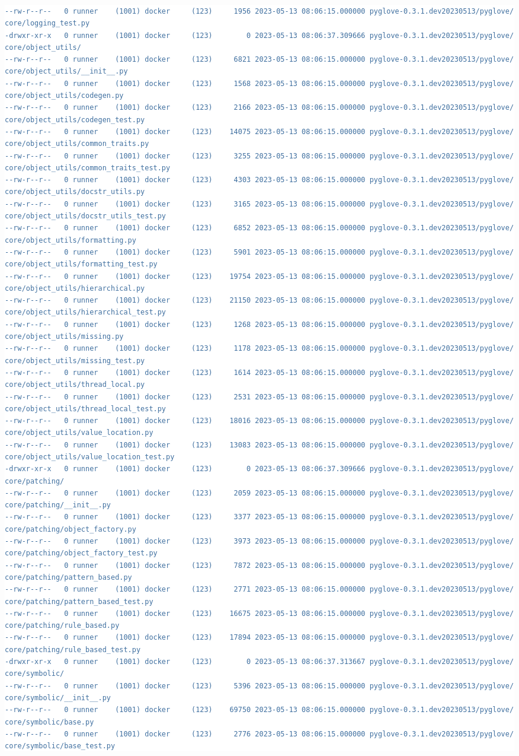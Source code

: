 ```diff
--rw-r--r--   0 runner    (1001) docker     (123)     1956 2023-05-13 08:06:15.000000 pyglove-0.3.1.dev20230513/pyglove/core/logging_test.py
-drwxr-xr-x   0 runner    (1001) docker     (123)        0 2023-05-13 08:06:37.309666 pyglove-0.3.1.dev20230513/pyglove/core/object_utils/
--rw-r--r--   0 runner    (1001) docker     (123)     6821 2023-05-13 08:06:15.000000 pyglove-0.3.1.dev20230513/pyglove/core/object_utils/__init__.py
--rw-r--r--   0 runner    (1001) docker     (123)     1568 2023-05-13 08:06:15.000000 pyglove-0.3.1.dev20230513/pyglove/core/object_utils/codegen.py
--rw-r--r--   0 runner    (1001) docker     (123)     2166 2023-05-13 08:06:15.000000 pyglove-0.3.1.dev20230513/pyglove/core/object_utils/codegen_test.py
--rw-r--r--   0 runner    (1001) docker     (123)    14075 2023-05-13 08:06:15.000000 pyglove-0.3.1.dev20230513/pyglove/core/object_utils/common_traits.py
--rw-r--r--   0 runner    (1001) docker     (123)     3255 2023-05-13 08:06:15.000000 pyglove-0.3.1.dev20230513/pyglove/core/object_utils/common_traits_test.py
--rw-r--r--   0 runner    (1001) docker     (123)     4303 2023-05-13 08:06:15.000000 pyglove-0.3.1.dev20230513/pyglove/core/object_utils/docstr_utils.py
--rw-r--r--   0 runner    (1001) docker     (123)     3165 2023-05-13 08:06:15.000000 pyglove-0.3.1.dev20230513/pyglove/core/object_utils/docstr_utils_test.py
--rw-r--r--   0 runner    (1001) docker     (123)     6852 2023-05-13 08:06:15.000000 pyglove-0.3.1.dev20230513/pyglove/core/object_utils/formatting.py
--rw-r--r--   0 runner    (1001) docker     (123)     5901 2023-05-13 08:06:15.000000 pyglove-0.3.1.dev20230513/pyglove/core/object_utils/formatting_test.py
--rw-r--r--   0 runner    (1001) docker     (123)    19754 2023-05-13 08:06:15.000000 pyglove-0.3.1.dev20230513/pyglove/core/object_utils/hierarchical.py
--rw-r--r--   0 runner    (1001) docker     (123)    21150 2023-05-13 08:06:15.000000 pyglove-0.3.1.dev20230513/pyglove/core/object_utils/hierarchical_test.py
--rw-r--r--   0 runner    (1001) docker     (123)     1268 2023-05-13 08:06:15.000000 pyglove-0.3.1.dev20230513/pyglove/core/object_utils/missing.py
--rw-r--r--   0 runner    (1001) docker     (123)     1178 2023-05-13 08:06:15.000000 pyglove-0.3.1.dev20230513/pyglove/core/object_utils/missing_test.py
--rw-r--r--   0 runner    (1001) docker     (123)     1614 2023-05-13 08:06:15.000000 pyglove-0.3.1.dev20230513/pyglove/core/object_utils/thread_local.py
--rw-r--r--   0 runner    (1001) docker     (123)     2531 2023-05-13 08:06:15.000000 pyglove-0.3.1.dev20230513/pyglove/core/object_utils/thread_local_test.py
--rw-r--r--   0 runner    (1001) docker     (123)    18016 2023-05-13 08:06:15.000000 pyglove-0.3.1.dev20230513/pyglove/core/object_utils/value_location.py
--rw-r--r--   0 runner    (1001) docker     (123)    13083 2023-05-13 08:06:15.000000 pyglove-0.3.1.dev20230513/pyglove/core/object_utils/value_location_test.py
-drwxr-xr-x   0 runner    (1001) docker     (123)        0 2023-05-13 08:06:37.309666 pyglove-0.3.1.dev20230513/pyglove/core/patching/
--rw-r--r--   0 runner    (1001) docker     (123)     2059 2023-05-13 08:06:15.000000 pyglove-0.3.1.dev20230513/pyglove/core/patching/__init__.py
--rw-r--r--   0 runner    (1001) docker     (123)     3377 2023-05-13 08:06:15.000000 pyglove-0.3.1.dev20230513/pyglove/core/patching/object_factory.py
--rw-r--r--   0 runner    (1001) docker     (123)     3973 2023-05-13 08:06:15.000000 pyglove-0.3.1.dev20230513/pyglove/core/patching/object_factory_test.py
--rw-r--r--   0 runner    (1001) docker     (123)     7872 2023-05-13 08:06:15.000000 pyglove-0.3.1.dev20230513/pyglove/core/patching/pattern_based.py
--rw-r--r--   0 runner    (1001) docker     (123)     2771 2023-05-13 08:06:15.000000 pyglove-0.3.1.dev20230513/pyglove/core/patching/pattern_based_test.py
--rw-r--r--   0 runner    (1001) docker     (123)    16675 2023-05-13 08:06:15.000000 pyglove-0.3.1.dev20230513/pyglove/core/patching/rule_based.py
--rw-r--r--   0 runner    (1001) docker     (123)    17894 2023-05-13 08:06:15.000000 pyglove-0.3.1.dev20230513/pyglove/core/patching/rule_based_test.py
-drwxr-xr-x   0 runner    (1001) docker     (123)        0 2023-05-13 08:06:37.313667 pyglove-0.3.1.dev20230513/pyglove/core/symbolic/
--rw-r--r--   0 runner    (1001) docker     (123)     5396 2023-05-13 08:06:15.000000 pyglove-0.3.1.dev20230513/pyglove/core/symbolic/__init__.py
--rw-r--r--   0 runner    (1001) docker     (123)    69750 2023-05-13 08:06:15.000000 pyglove-0.3.1.dev20230513/pyglove/core/symbolic/base.py
--rw-r--r--   0 runner    (1001) docker     (123)     2776 2023-05-13 08:06:15.000000 pyglove-0.3.1.dev20230513/pyglove/core/symbolic/base_test.py
```